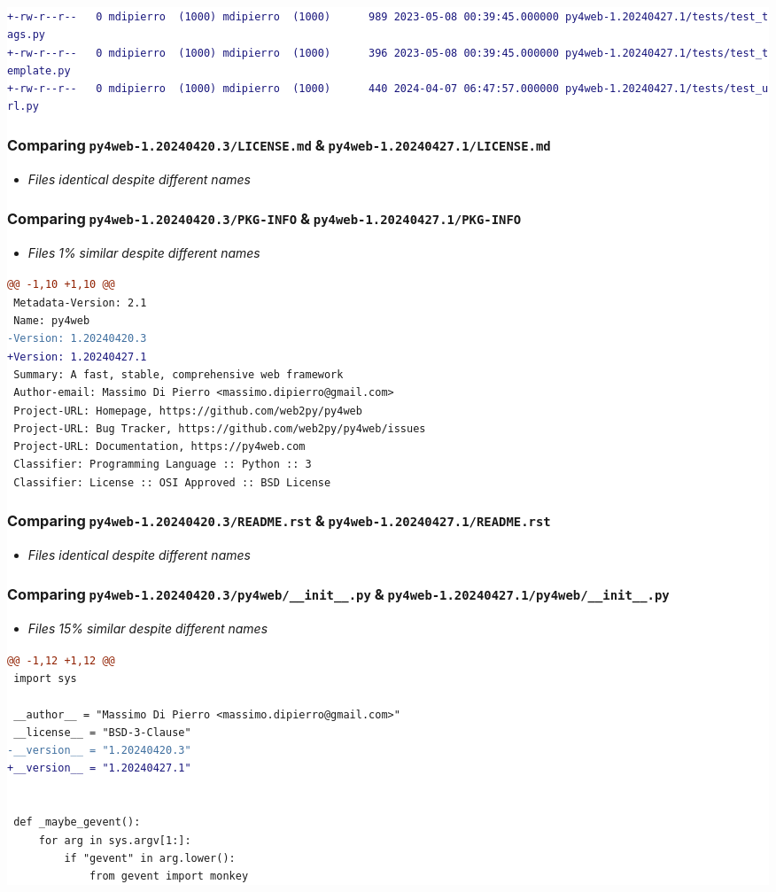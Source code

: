 ```diff
+-rw-r--r--   0 mdipierro  (1000) mdipierro  (1000)      989 2023-05-08 00:39:45.000000 py4web-1.20240427.1/tests/test_tags.py
+-rw-r--r--   0 mdipierro  (1000) mdipierro  (1000)      396 2023-05-08 00:39:45.000000 py4web-1.20240427.1/tests/test_template.py
+-rw-r--r--   0 mdipierro  (1000) mdipierro  (1000)      440 2024-04-07 06:47:57.000000 py4web-1.20240427.1/tests/test_url.py
```

### Comparing `py4web-1.20240420.3/LICENSE.md` & `py4web-1.20240427.1/LICENSE.md`

 * *Files identical despite different names*

### Comparing `py4web-1.20240420.3/PKG-INFO` & `py4web-1.20240427.1/PKG-INFO`

 * *Files 1% similar despite different names*

```diff
@@ -1,10 +1,10 @@
 Metadata-Version: 2.1
 Name: py4web
-Version: 1.20240420.3
+Version: 1.20240427.1
 Summary: A fast, stable, comprehensive web framework
 Author-email: Massimo Di Pierro <massimo.dipierro@gmail.com>
 Project-URL: Homepage, https://github.com/web2py/py4web
 Project-URL: Bug Tracker, https://github.com/web2py/py4web/issues
 Project-URL: Documentation, https://py4web.com
 Classifier: Programming Language :: Python :: 3
 Classifier: License :: OSI Approved :: BSD License
```

### Comparing `py4web-1.20240420.3/README.rst` & `py4web-1.20240427.1/README.rst`

 * *Files identical despite different names*

### Comparing `py4web-1.20240420.3/py4web/__init__.py` & `py4web-1.20240427.1/py4web/__init__.py`

 * *Files 15% similar despite different names*

```diff
@@ -1,12 +1,12 @@
 import sys
 
 __author__ = "Massimo Di Pierro <massimo.dipierro@gmail.com>"
 __license__ = "BSD-3-Clause"
-__version__ = "1.20240420.3"
+__version__ = "1.20240427.1"
 
 
 def _maybe_gevent():
     for arg in sys.argv[1:]:
         if "gevent" in arg.lower():
             from gevent import monkey
```
